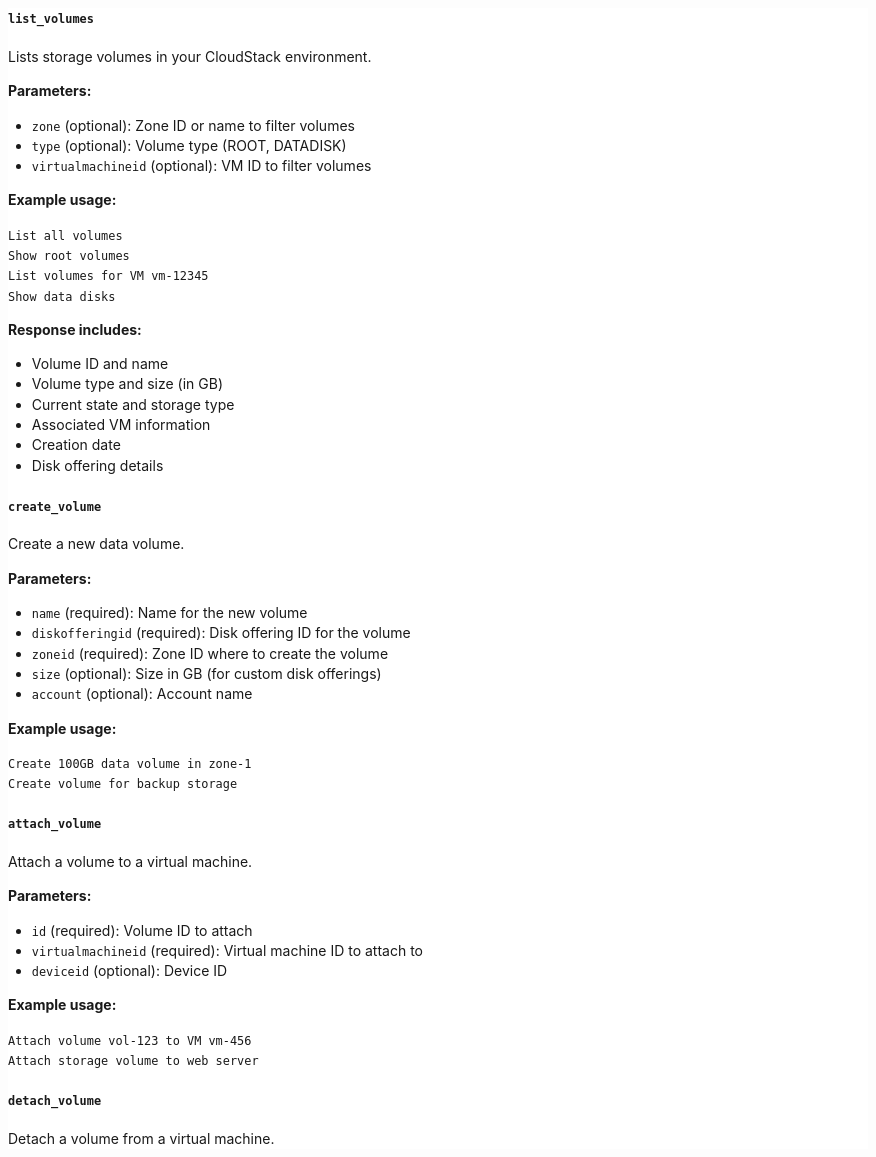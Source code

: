 #### `list_volumes`
Lists storage volumes in your CloudStack environment.

**Parameters:**
- `zone` (optional): Zone ID or name to filter volumes
- `type` (optional): Volume type (ROOT, DATADISK)
- `virtualmachineid` (optional): VM ID to filter volumes

**Example usage:**
```
List all volumes
Show root volumes
List volumes for VM vm-12345
Show data disks
```

**Response includes:**
- Volume ID and name
- Volume type and size (in GB)
- Current state and storage type
- Associated VM information
- Creation date
- Disk offering details

#### `create_volume`
Create a new data volume.

**Parameters:**
- `name` (required): Name for the new volume
- `diskofferingid` (required): Disk offering ID for the volume
- `zoneid` (required): Zone ID where to create the volume
- `size` (optional): Size in GB (for custom disk offerings)
- `account` (optional): Account name

**Example usage:**
```
Create 100GB data volume in zone-1
Create volume for backup storage
```

#### `attach_volume`
Attach a volume to a virtual machine.

**Parameters:**
- `id` (required): Volume ID to attach
- `virtualmachineid` (required): Virtual machine ID to attach to
- `deviceid` (optional): Device ID

**Example usage:**
```
Attach volume vol-123 to VM vm-456
Attach storage volume to web server
```

#### `detach_volume`
Detach a volume from a virtual machine.
